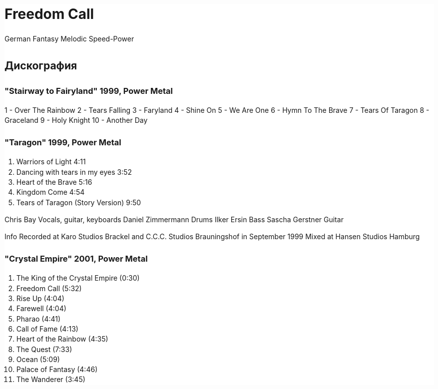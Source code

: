 # Freedom Call

German Fantasy Melodic Speed-Power

## Дискография

### "Stairway to Fairyland" 1999, Power Metal

1 - Over The Rainbow
2 - Tears Falling
3 - Faryland
4 - Shine On
5 - We Are One
6 - Hymn To The Brave
7 - Tears Of Taragon
8 - Graceland
9 - Holy Knight
10 - Another Day

### "Taragon" 1999, Power Metal

1. Warriors of Light 4:11 
2. Dancing with tears in my eyes 3:52  
3. Heart of the Brave 5:16  
4. Kingdom Come 4:54  
5. Tears of Taragon (Story Version) 9:50 



Chris Bay Vocals, guitar, keyboards 
Daniel Zimmermann Drums 
Ilker Ersin Bass 
Sascha Gerstner Guitar 
 


Info  Recorded at Karo Studios Brackel and C.C.C. Studios Brauningshof in September 1999
Mixed at Hansen Studios Hamburg

### "Crystal Empire" 2001, Power Metal

1. The King of the Crystal Empire (0:30)
2. Freedom Call (5:32)
3. Rise Up (4:04)
4. Farewell (4:04)
5. Pharao (4:41)
6. Call of Fame (4:13)
7. Heart of the Rainbow (4:35)
8. The Quest (7:33)
9. Ocean (5:09)
10. Palace of Fantasy (4:46)
11. The Wanderer (3:45)
